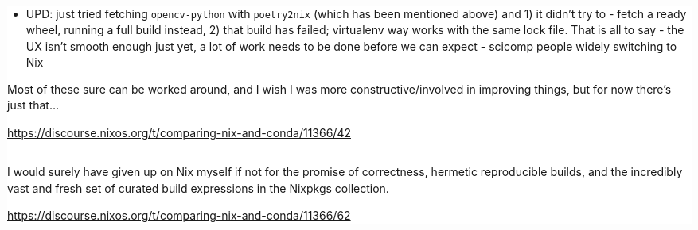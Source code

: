 - UPD: just tried fetching `opencv-python` with `poetry2nix` (which has been mentioned above) and 1) it didn’t try to - fetch a ready wheel, running a full build instead, 2) that build has failed; virtualenv way works with the same lock file. That is all to say - the UX isn’t smooth enough just yet, a lot of work needs to be done before we can expect - scicomp people widely switching to Nix

Most of these sure can be worked around, and I wish I was more constructive/involved in improving things, but for now there’s just that…

https://discourse.nixos.org/t/comparing-nix-and-conda/11366/42

##

I would surely have given up on Nix myself if not for the promise of correctness, hermetic reproducible builds, and the incredibly vast and fresh set of curated build expressions in the Nixpkgs collection.

https://discourse.nixos.org/t/comparing-nix-and-conda/11366/62
